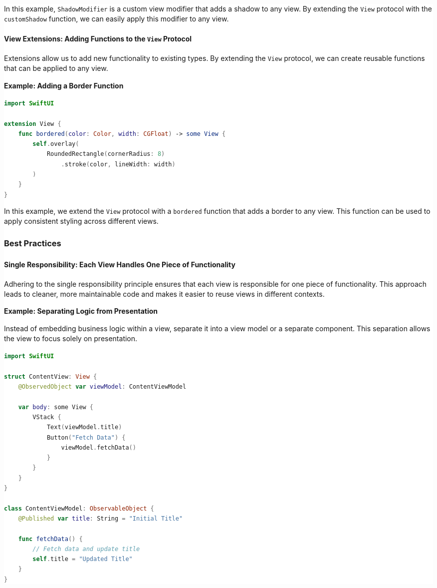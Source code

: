 In this example, `ShadowModifier` is a custom view modifier that adds a shadow to any view. By extending the `View` protocol with the `customShadow` function, we can easily apply this modifier to any view.

#### View Extensions: Adding Functions to the `View` Protocol

Extensions allow us to add new functionality to existing types. By extending the `View` protocol, we can create reusable functions that can be applied to any view.

**Example: Adding a Border Function**

```swift
import SwiftUI

extension View {
    func bordered(color: Color, width: CGFloat) -> some View {
        self.overlay(
            RoundedRectangle(cornerRadius: 8)
                .stroke(color, lineWidth: width)
        )
    }
}
```

In this example, we extend the `View` protocol with a `bordered` function that adds a border to any view. This function can be used to apply consistent styling across different views.

### Best Practices

#### Single Responsibility: Each View Handles One Piece of Functionality

Adhering to the single responsibility principle ensures that each view is responsible for one piece of functionality. This approach leads to cleaner, more maintainable code and makes it easier to reuse views in different contexts.

**Example: Separating Logic from Presentation**

Instead of embedding business logic within a view, separate it into a view model or a separate component. This separation allows the view to focus solely on presentation.

```swift
import SwiftUI

struct ContentView: View {
    @ObservedObject var viewModel: ContentViewModel

    var body: some View {
        VStack {
            Text(viewModel.title)
            Button("Fetch Data") {
                viewModel.fetchData()
            }
        }
    }
}

class ContentViewModel: ObservableObject {
    @Published var title: String = "Initial Title"

    func fetchData() {
        // Fetch data and update title
        self.title = "Updated Title"
    }
}
```
